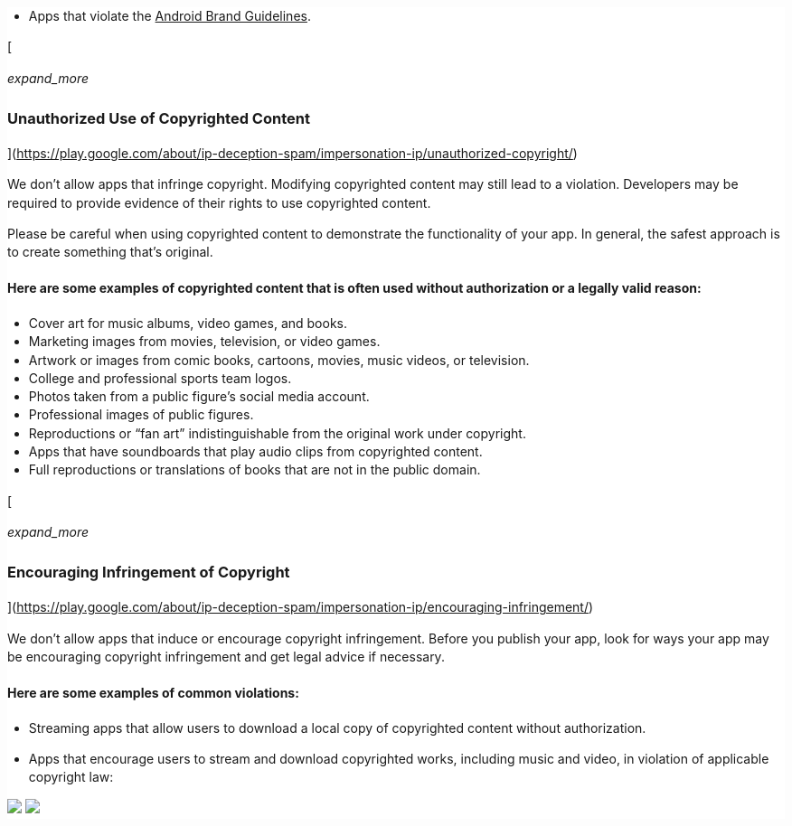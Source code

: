   * Apps that violate the [Android Brand Guidelines](https://developer.android.com/intl/distribute/tools/promote/brand.html). 



[

_expand_more_

###  Unauthorized Use of Copyrighted Content 

](https://play.google.com/about/ip-deception-spam/impersonation-ip/unauthorized-copyright/)

We don’t allow apps that infringe copyright. Modifying copyrighted content may still lead to a violation. Developers may be required to provide evidence of their rights to use copyrighted content. 

Please be careful when using copyrighted content to demonstrate the functionality of your app. In general, the safest approach is to create something that’s original. 

####  Here are some examples of copyrighted content that is often used without authorization or a legally valid reason: 

  


  * Cover art for music albums, video games, and books. 
  * Marketing images from movies, television, or video games. 
  * Artwork or images from comic books, cartoons, movies, music videos, or television. 
  * College and professional sports team logos. 
  * Photos taken from a public figure’s social media account. 
  * Professional images of public figures. 
  * Reproductions or “fan art” indistinguishable from the original work under copyright. 
  * Apps that have soundboards that play audio clips from copyrighted content. 
  * Full reproductions or translations of books that are not in the public domain. 



[

_expand_more_

###  Encouraging Infringement of Copyright 

](https://play.google.com/about/ip-deception-spam/impersonation-ip/encouraging-infringement/)

We don’t allow apps that induce or encourage copyright infringement. Before you publish your app, look for ways your app may be encouraging copyright infringement and get legal advice if necessary. 

####  Here are some examples of common violations: 

  


  * Streaming apps that allow users to download a local copy of copyrighted content without authorization. 

  * Apps that encourage users to stream and download copyrighted works, including music and video, in violation of applicable copyright law: 

![](https://services.google.com/fh/files/helpcenter/playpolicy-infringement01.png) ![](https://play.google.com/about/ip-deception-spam/)
